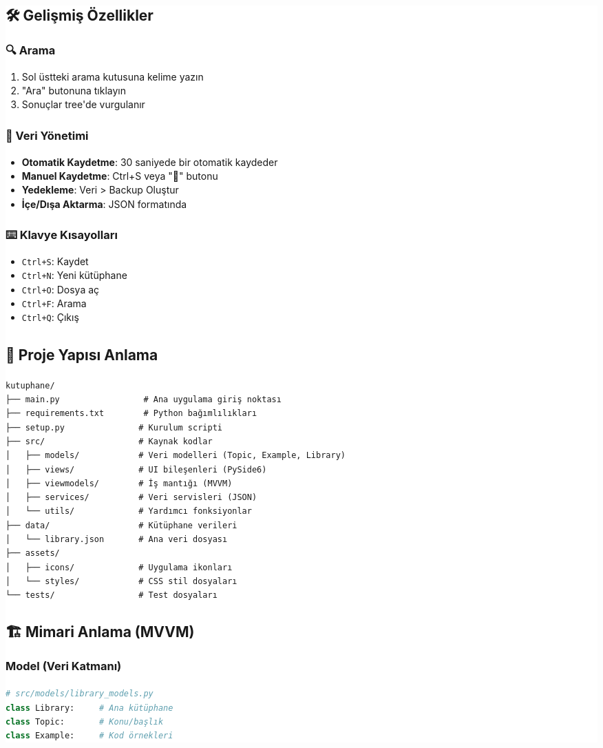 ## 🛠️ Gelişmiş Özellikler

### 🔍 Arama
1. Sol üstteki arama kutusuna kelime yazın
2. "Ara" butonuna tıklayın
3. Sonuçlar tree'de vurgulanır

### 💾 Veri Yönetimi
- **Otomatik Kaydetme**: 30 saniyede bir otomatik kaydeder
- **Manuel Kaydetme**: Ctrl+S veya "💾" butonu
- **Yedekleme**: Veri > Backup Oluştur
- **İçe/Dışa Aktarma**: JSON formatında

### ⌨️ Klavye Kısayolları
- `Ctrl+S`: Kaydet
- `Ctrl+N`: Yeni kütüphane
- `Ctrl+O`: Dosya aç
- `Ctrl+F`: Arama
- `Ctrl+Q`: Çıkış

## 📂 Proje Yapısı Anlama

```
kutuphane/
├── main.py                 # Ana uygulama giriş noktası
├── requirements.txt        # Python bağımlılıkları
├── setup.py               # Kurulum scripti
├── src/                   # Kaynak kodlar
│   ├── models/            # Veri modelleri (Topic, Example, Library)
│   ├── views/             # UI bileşenleri (PySide6)
│   ├── viewmodels/        # İş mantığı (MVVM)
│   ├── services/          # Veri servisleri (JSON)
│   └── utils/             # Yardımcı fonksiyonlar
├── data/                  # Kütüphane verileri
│   └── library.json       # Ana veri dosyası
├── assets/               
│   ├── icons/             # Uygulama ikonları
│   └── styles/            # CSS stil dosyaları
└── tests/                 # Test dosyaları
```

## 🏗️ Mimari Anlama (MVVM)

### Model (Veri Katmanı)
```python
# src/models/library_models.py
class Library:     # Ana kütüphane
class Topic:       # Konu/başlık
class Example:     # Kod örnekleri
```
